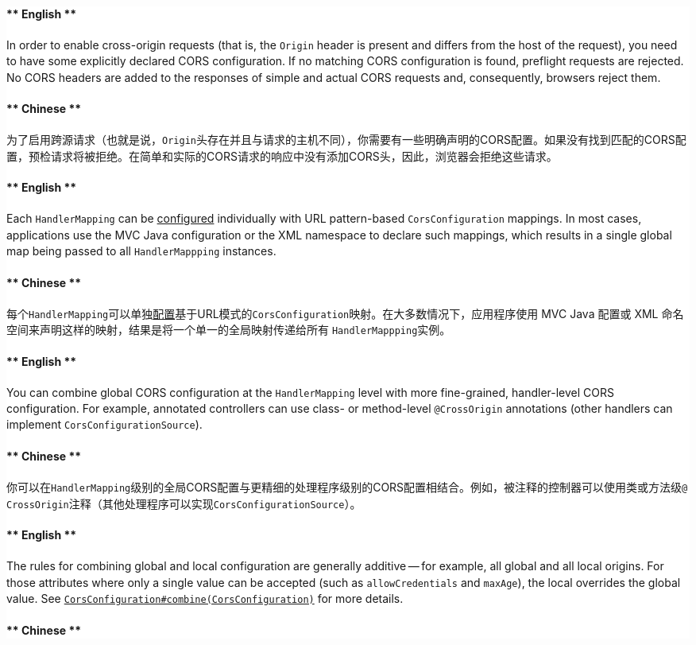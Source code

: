 




#### ** English **

In order to enable cross-origin requests (that is, the `Origin` header is present and differs from the host of the request), you need to have some explicitly declared CORS configuration. If no matching CORS configuration is found, preflight requests are rejected. No CORS headers are added to the responses of simple and actual CORS requests and, consequently, browsers reject them.
#### ** Chinese **

为了启用跨源请求（也就是说，`Origin`头存在并且与请求的主机不同），你需要有一些明确声明的CORS配置。如果没有找到匹配的CORS配置，预检请求将被拒绝。在简单和实际的CORS请求的响应中没有添加CORS头，因此，浏览器会拒绝这些请求。






#### ** English **

Each `HandlerMapping` can be [configured](https://docs.spring.io/spring-framework/docs/5.2.6.RELEASE/javadoc-api/org/springframework/web/servlet/handler/AbstractHandlerMapping.html#setCorsConfigurations-java.util.Map-) individually with URL pattern-based `CorsConfiguration` mappings. In most cases, applications use the MVC Java configuration or the XML namespace to declare such mappings, which results in a single global map being passed to all `HandlerMappping` instances.
#### ** Chinese **

每个`HandlerMapping`可以单独[配置](https://docs.spring.io/spring-framework/docs/5.2.6.RELEASE/javadoc-api/org/springframework/web/servlet/handler/AbstractHandlerMapping.html#setCorsConfigurations-java.util.Map-)基于URL模式的`CorsConfiguration`映射。在大多数情况下，应用程序使用 MVC Java 配置或 XML 命名空间来声明这样的映射，结果是将一个单一的全局映射传递给所有 `HandlerMappping`实例。






#### ** English **

You can combine global CORS configuration at the `HandlerMapping` level with more fine-grained, handler-level CORS configuration. For example, annotated controllers can use class- or method-level `@CrossOrigin` annotations (other handlers can implement `CorsConfigurationSource`).
#### ** Chinese **

你可以在`HandlerMapping`级别的全局CORS配置与更精细的处理程序级别的CORS配置相结合。例如，被注释的控制器可以使用类或方法级`@CrossOrigin`注释（其他处理程序可以实现`CorsConfigurationSource`）。






#### ** English **

The rules for combining global and local configuration are generally additive — for example, all global and all local origins. For those attributes where only a single value can be accepted (such as `allowCredentials` and `maxAge`), the local overrides the global value. See [`CorsConfiguration#combine(CorsConfiguration)`](https://docs.spring.io/spring-framework/docs/5.2.6.RELEASE/javadoc-api/org/springframework/web/cors/CorsConfiguration.html#combine-org.springframework.web.cors.CorsConfiguration-) for more details.
#### ** Chinese **
